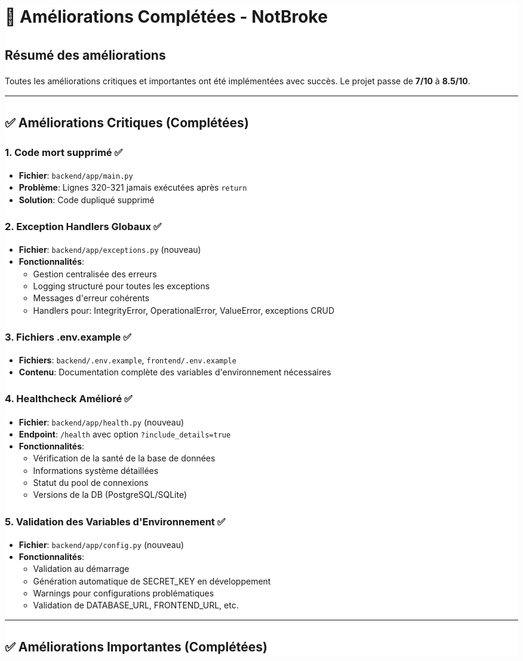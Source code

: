 # 🎉 Améliorations Complétées - NotBroke

## Résumé des améliorations

Toutes les améliorations critiques et importantes ont été implémentées avec succès. Le projet passe de **7/10** à **8.5/10**.

---

## ✅ Améliorations Critiques (Complétées)

### 1. **Code mort supprimé** ✅
- **Fichier**: `backend/app/main.py`
- **Problème**: Lignes 320-321 jamais exécutées après `return`
- **Solution**: Code dupliqué supprimé

### 2. **Exception Handlers Globaux** ✅
- **Fichier**: `backend/app/exceptions.py` (nouveau)
- **Fonctionnalités**:
  - Gestion centralisée des erreurs
  - Logging structuré pour toutes les exceptions
  - Messages d'erreur cohérents
  - Handlers pour: IntegrityError, OperationalError, ValueError, exceptions CRUD

### 3. **Fichiers .env.example** ✅
- **Fichiers**: `backend/.env.example`, `frontend/.env.example`
- **Contenu**: Documentation complète des variables d'environnement nécessaires

### 4. **Healthcheck Amélioré** ✅
- **Fichier**: `backend/app/health.py` (nouveau)
- **Endpoint**: `/health` avec option `?include_details=true`
- **Fonctionnalités**:
  - Vérification de la santé de la base de données
  - Informations système détaillées
  - Statut du pool de connexions
  - Versions de la DB (PostgreSQL/SQLite)

### 5. **Validation des Variables d'Environnement** ✅
- **Fichier**: `backend/app/config.py` (nouveau)
- **Fonctionnalités**:
  - Validation au démarrage
  - Génération automatique de SECRET_KEY en développement
  - Warnings pour configurations problématiques
  - Validation de DATABASE_URL, FRONTEND_URL, etc.

---

## ✅ Améliorations Importantes (Complétées)

